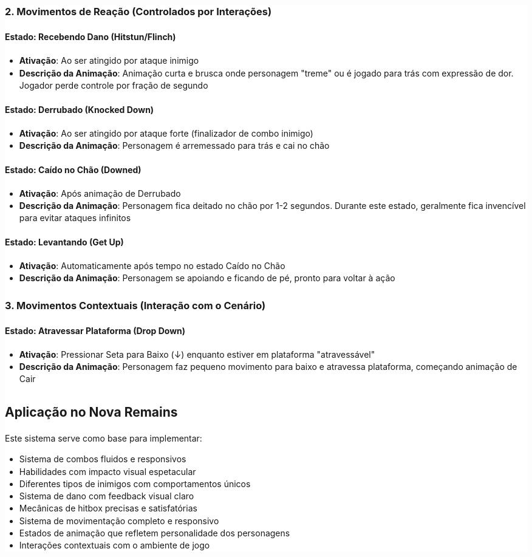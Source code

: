 ### 2. Movimentos de Reação (Controlados por Interações)

#### Estado: Recebendo Dano (Hitstun/Flinch)
- **Ativação**: Ao ser atingido por ataque inimigo
- **Descrição da Animação**: Animação curta e brusca onde personagem "treme" ou é jogado para trás com expressão de dor. Jogador perde controle por fração de segundo

#### Estado: Derrubado (Knocked Down)
- **Ativação**: Ao ser atingido por ataque forte (finalizador de combo inimigo)
- **Descrição da Animação**: Personagem é arremessado para trás e cai no chão

#### Estado: Caído no Chão (Downed)
- **Ativação**: Após animação de Derrubado
- **Descrição da Animação**: Personagem fica deitado no chão por 1-2 segundos. Durante este estado, geralmente fica invencível para evitar ataques infinitos

#### Estado: Levantando (Get Up)
- **Ativação**: Automaticamente após tempo no estado Caído no Chão
- **Descrição da Animação**: Personagem se apoiando e ficando de pé, pronto para voltar à ação

### 3. Movimentos Contextuais (Interação com o Cenário)

#### Estado: Atravessar Plataforma (Drop Down)
- **Ativação**: Pressionar Seta para Baixo (↓) enquanto estiver em plataforma "atravessável"
- **Descrição da Animação**: Personagem faz pequeno movimento para baixo e atravessa plataforma, começando animação de Cair

## Aplicação no Nova Remains

Este sistema serve como base para implementar:
- Sistema de combos fluidos e responsivos
- Habilidades com impacto visual espetacular
- Diferentes tipos de inimigos com comportamentos únicos
- Sistema de dano com feedback visual claro
- Mecânicas de hitbox precisas e satisfatórias
- Sistema de movimentação completo e responsivo
- Estados de animação que refletem personalidade dos personagens
- Interações contextuais com o ambiente de jogo
